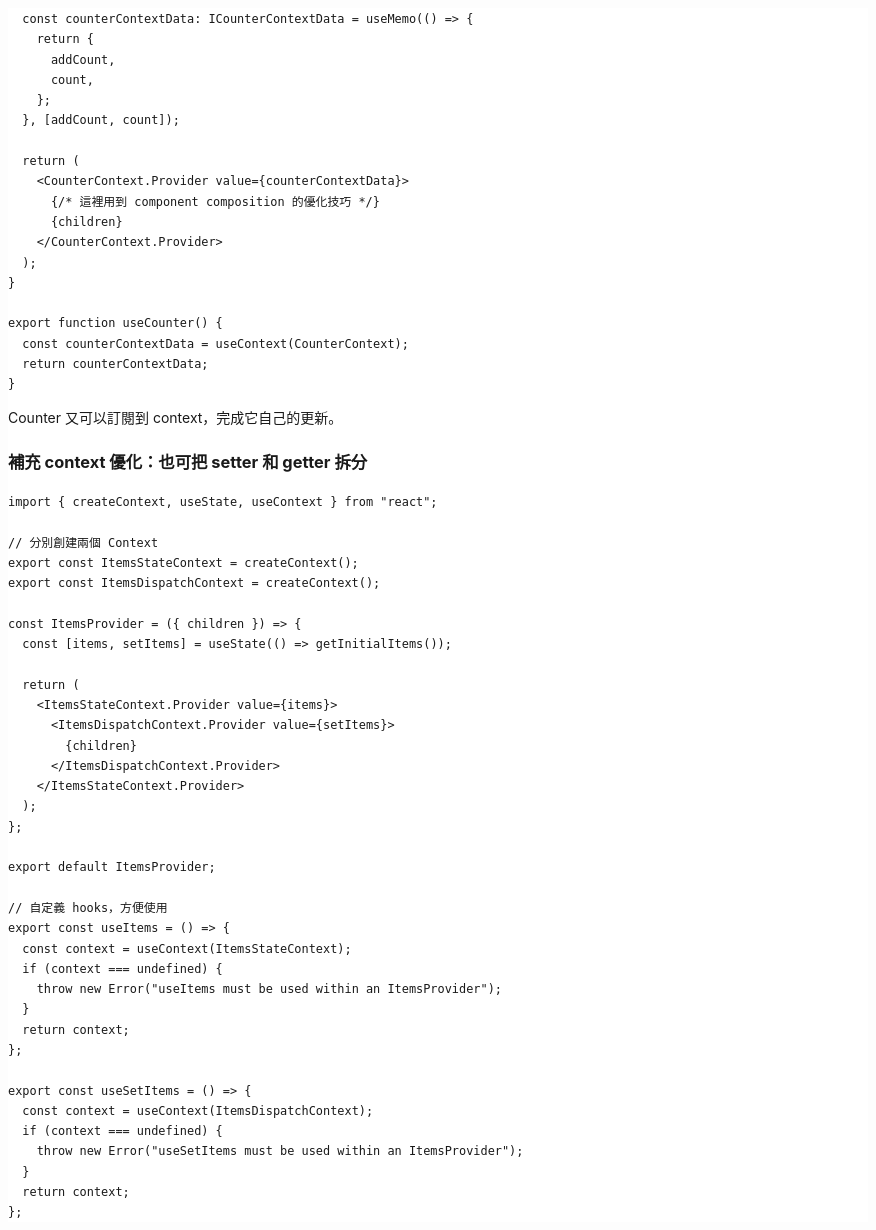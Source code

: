 ```tsx
  const counterContextData: ICounterContextData = useMemo(() => {
    return {
      addCount,
      count,
    };
  }, [addCount, count]);

  return (
    <CounterContext.Provider value={counterContextData}>
      {/* 這裡用到 component composition 的優化技巧 */}
      {children}
    </CounterContext.Provider>
  );
}

export function useCounter() {
  const counterContextData = useContext(CounterContext);
  return counterContextData;
}
```

Counter 又可以訂閱到 context，完成它自己的更新。

### 補充 context 優化：也可把 setter 和 getter 拆分

```tsx
import { createContext, useState, useContext } from "react";

// 分別創建兩個 Context
export const ItemsStateContext = createContext();
export const ItemsDispatchContext = createContext();

const ItemsProvider = ({ children }) => {
  const [items, setItems] = useState(() => getInitialItems());

  return (
    <ItemsStateContext.Provider value={items}>
      <ItemsDispatchContext.Provider value={setItems}>
        {children}
      </ItemsDispatchContext.Provider>
    </ItemsStateContext.Provider>
  );
};

export default ItemsProvider;

// 自定義 hooks，方便使用
export const useItems = () => {
  const context = useContext(ItemsStateContext);
  if (context === undefined) {
    throw new Error("useItems must be used within an ItemsProvider");
  }
  return context;
};

export const useSetItems = () => {
  const context = useContext(ItemsDispatchContext);
  if (context === undefined) {
    throw new Error("useSetItems must be used within an ItemsProvider");
  }
  return context;
};
```
